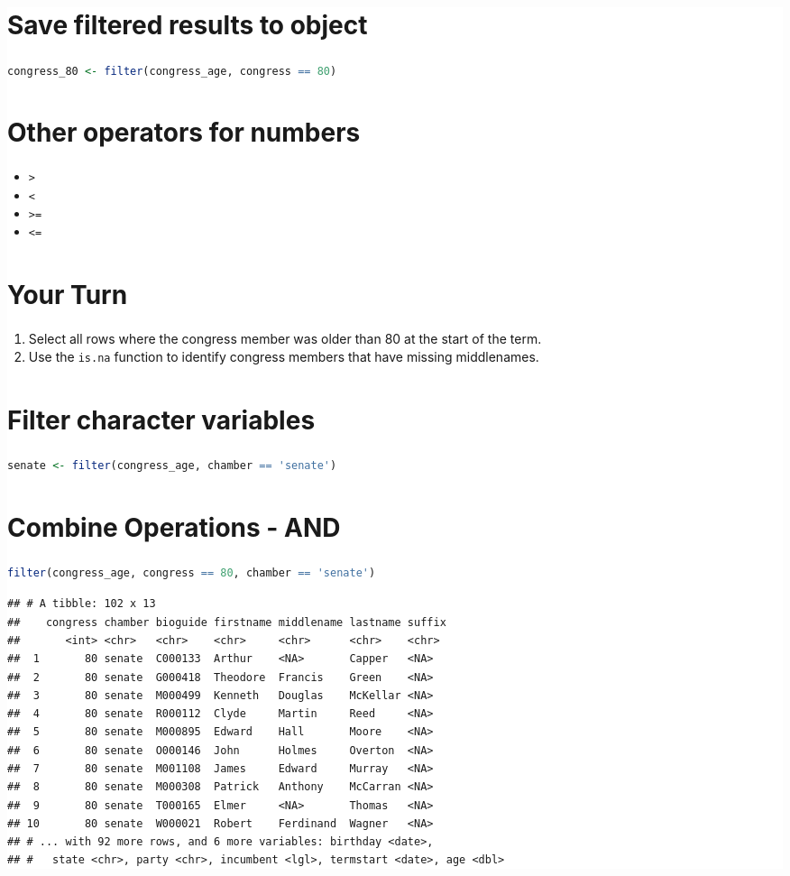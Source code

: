 

# Save filtered results to object

```r
congress_80 <- filter(congress_age, congress == 80)
```



# Other operators for numbers
- `>`
- `<`
- `>=`
- `<=`



# Your Turn
1. Select all rows where the congress member was older than 80 at the start of the term.
2. Use the `is.na` function to identify congress members that have missing middlenames.



# Filter character variables

```r
senate <- filter(congress_age, chamber == 'senate')
```



# Combine Operations - AND

```r
filter(congress_age, congress == 80, chamber == 'senate')
```

```
## # A tibble: 102 x 13
##    congress chamber bioguide firstname middlename lastname suffix
##       <int> <chr>   <chr>    <chr>     <chr>      <chr>    <chr> 
##  1       80 senate  C000133  Arthur    <NA>       Capper   <NA>  
##  2       80 senate  G000418  Theodore  Francis    Green    <NA>  
##  3       80 senate  M000499  Kenneth   Douglas    McKellar <NA>  
##  4       80 senate  R000112  Clyde     Martin     Reed     <NA>  
##  5       80 senate  M000895  Edward    Hall       Moore    <NA>  
##  6       80 senate  O000146  John      Holmes     Overton  <NA>  
##  7       80 senate  M001108  James     Edward     Murray   <NA>  
##  8       80 senate  M000308  Patrick   Anthony    McCarran <NA>  
##  9       80 senate  T000165  Elmer     <NA>       Thomas   <NA>  
## 10       80 senate  W000021  Robert    Ferdinand  Wagner   <NA>  
## # ... with 92 more rows, and 6 more variables: birthday <date>,
## #   state <chr>, party <chr>, incumbent <lgl>, termstart <date>, age <dbl>
```
